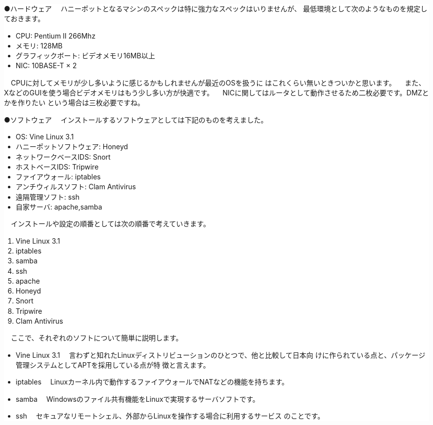 ●ハードウェア
　ハニーポットとなるマシンのスペックは特に強力なスペックはいりませんが、
最低環境として次のようなものを規定しておきます。

  - CPU: Pentium II 266Mhz
  - メモリ: 128MB
  - グラフィックボート: ビデオメモリ16MB以上
  - NIC: 10BASE-T × 2

　CPUに対してメモリが少し多いように感じるかもしれませんが最近のOSを扱うに
はこれくらい無いときついかと思います。
　また、XなどのGUIを使う場合ビデオメモリはもう少し多い方が快適です。
　NICに関してはルータとして動作させるため二枚必要です。DMZとかを作りたい
という場合は三枚必要ですね。

●ソフトウェア
　インストールするソフトウェアとしては下記のものを考えました。

  - OS: Vine Linux 3.1
  - ハニーポットソフトウェア: Honeyd
  - ネットワークベースIDS: Snort
  - ホストベースIDS: Tripwire
  - ファイアウォール: iptables
  - アンチウィルスソフト: Clam Antivirus
  - 遠隔管理ソフト: ssh
  - 自家サーバ: apache,samba

　インストールや設定の順番としては次の順番で考えていきます。

1. Vine Linux 3.1
2. iptables
3. samba
4. ssh
5. apache
6. Honeyd
7. Snort
8. Tripwire
9. Clam Antivirus

　ここで、それぞれのソフトについて簡単に説明します。

- Vine Linux 3.1
　言わずと知れたLinuxディストリビューションのひとつで、他と比較して日本向
けに作られている点と、パッケージ管理システムとしてAPTを採用している点が特
徴と言えます。

- iptables
　Linuxカーネル内で動作するファイアウォールでNATなどの機能を持ちます。

- samba
　Windowsのファイル共有機能をLinuxで実現するサーバソフトです。

- ssh
　セキュアなリモートシェル、外部からLinuxを操作する場合に利用するサービス
のことです。
